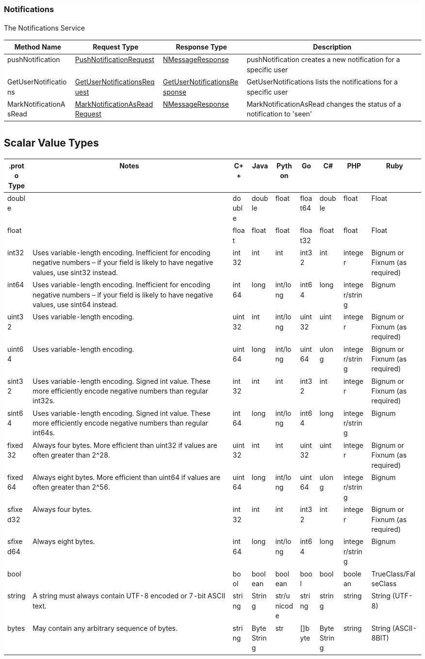 



 

 

 


<a name="library-Notifications"></a>

### Notifications
The Notifications Service

| Method Name | Request Type | Response Type | Description |
| ----------- | ------------ | ------------- | ------------|
| pushNotification | [PushNotificationRequest](#library-PushNotificationRequest) | [NMessageResponse](#library-NMessageResponse) | pushNotification creates a new notification for a specific user |
| GetUserNotifications | [GetUserNotificationsRequest](#library-GetUserNotificationsRequest) | [GetUserNotificationsResponse](#library-GetUserNotificationsResponse) | GetUserNotifications lists the notifications for a specific user |
| MarkNotificationAsRead | [MarkNotificationAsReadRequest](#library-MarkNotificationAsReadRequest) | [NMessageResponse](#library-NMessageResponse) | MarkNotificationAsRead changes the status of a notification to &#39;seen&#39; |

 



## Scalar Value Types

| .proto Type | Notes | C++ | Java | Python | Go | C# | PHP | Ruby |
| ----------- | ----- | --- | ---- | ------ | -- | -- | --- | ---- |
| <a name="double" /> double |  | double | double | float | float64 | double | float | Float |
| <a name="float" /> float |  | float | float | float | float32 | float | float | Float |
| <a name="int32" /> int32 | Uses variable-length encoding. Inefficient for encoding negative numbers – if your field is likely to have negative values, use sint32 instead. | int32 | int | int | int32 | int | integer | Bignum or Fixnum (as required) |
| <a name="int64" /> int64 | Uses variable-length encoding. Inefficient for encoding negative numbers – if your field is likely to have negative values, use sint64 instead. | int64 | long | int/long | int64 | long | integer/string | Bignum |
| <a name="uint32" /> uint32 | Uses variable-length encoding. | uint32 | int | int/long | uint32 | uint | integer | Bignum or Fixnum (as required) |
| <a name="uint64" /> uint64 | Uses variable-length encoding. | uint64 | long | int/long | uint64 | ulong | integer/string | Bignum or Fixnum (as required) |
| <a name="sint32" /> sint32 | Uses variable-length encoding. Signed int value. These more efficiently encode negative numbers than regular int32s. | int32 | int | int | int32 | int | integer | Bignum or Fixnum (as required) |
| <a name="sint64" /> sint64 | Uses variable-length encoding. Signed int value. These more efficiently encode negative numbers than regular int64s. | int64 | long | int/long | int64 | long | integer/string | Bignum |
| <a name="fixed32" /> fixed32 | Always four bytes. More efficient than uint32 if values are often greater than 2^28. | uint32 | int | int | uint32 | uint | integer | Bignum or Fixnum (as required) |
| <a name="fixed64" /> fixed64 | Always eight bytes. More efficient than uint64 if values are often greater than 2^56. | uint64 | long | int/long | uint64 | ulong | integer/string | Bignum |
| <a name="sfixed32" /> sfixed32 | Always four bytes. | int32 | int | int | int32 | int | integer | Bignum or Fixnum (as required) |
| <a name="sfixed64" /> sfixed64 | Always eight bytes. | int64 | long | int/long | int64 | long | integer/string | Bignum |
| <a name="bool" /> bool |  | bool | boolean | boolean | bool | bool | boolean | TrueClass/FalseClass |
| <a name="string" /> string | A string must always contain UTF-8 encoded or 7-bit ASCII text. | string | String | str/unicode | string | string | string | String (UTF-8) |
| <a name="bytes" /> bytes | May contain any arbitrary sequence of bytes. | string | ByteString | str | []byte | ByteString | string | String (ASCII-8BIT) |

